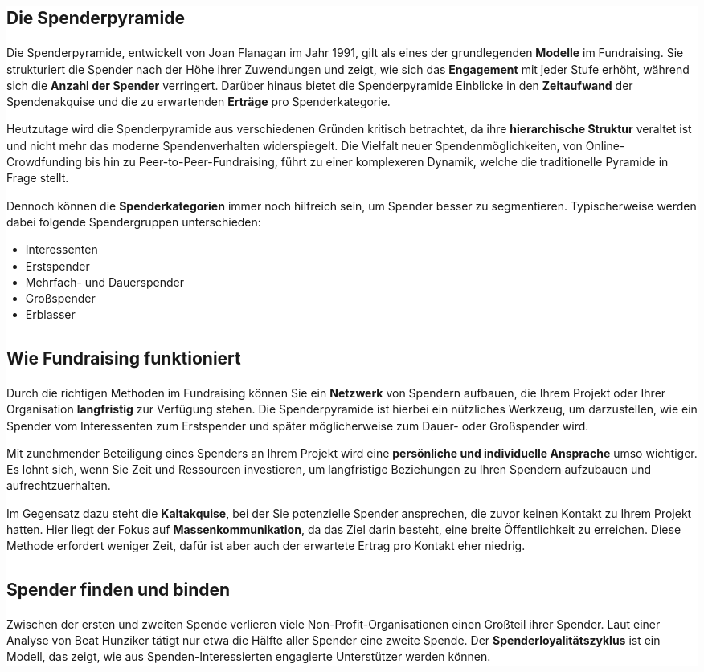 ## Die Spenderpyramide

Die Spenderpyramide, entwickelt von Joan Flanagan im Jahr 1991, gilt als eines der grundlegenden **Modelle** im Fundraising. Sie strukturiert die Spender nach der Höhe ihrer Zuwendungen und zeigt, wie sich das **Engagement** mit jeder Stufe erhöht, während sich die **Anzahl der Spender** verringert. Darüber hinaus bietet die Spenderpyramide Einblicke in den **Zeitaufwand** der Spendenakquise und die zu erwartenden **Erträge** pro Spenderkategorie.

Heutzutage wird die Spenderpyramide aus verschiedenen Gründen kritisch betrachtet, da ihre **hierarchische Struktur** veraltet ist und nicht mehr das moderne Spendenverhalten widerspiegelt. Die Vielfalt neuer Spendenmöglichkeiten, von Online-Crowdfunding bis hin zu Peer-to-Peer-Fundraising, führt zu einer komplexeren Dynamik, welche die traditionelle Pyramide in Frage stellt.

Dennoch können die **Spenderkategorien** immer noch hilfreich sein, um Spender besser zu segmentieren. Typischerweise werden dabei folgende Spendergruppen unterschieden:

- Interessenten
- Erstspender
- Mehrfach- und Dauerspender
- Großspender
- Erblasser

## Wie Fundraising funktioniert

Durch die richtigen Methoden im Fundraising können Sie ein **Netzwerk** von Spendern aufbauen, die Ihrem Projekt oder Ihrer Organisation **langfristig** zur Verfügung stehen. Die Spenderpyramide ist hierbei ein nützliches Werkzeug, um darzustellen, wie ein Spender vom Interessenten zum Erstspender und später möglicherweise zum Dauer- oder Großspender wird.

Mit zunehmender Beteiligung eines Spenders an Ihrem Projekt wird eine **persönliche und individuelle Ansprache** umso wichtiger. Es lohnt sich, wenn Sie Zeit und Ressourcen investieren, um langfristige Beziehungen zu Ihren Spendern aufzubauen und aufrechtzuerhalten.

Im Gegensatz dazu steht die **Kaltakquise**, bei der Sie potenzielle Spender ansprechen, die zuvor keinen Kontakt zu Ihrem Projekt hatten. Hier liegt der Fokus auf **Massenkommunikation**, da das Ziel darin besteht, eine breite Öffentlichkeit zu erreichen. Diese Methode erfordert weniger Zeit, dafür ist aber auch der erwartete Ertrag pro Kontakt eher niedrig.

## Spender finden und binden

Zwischen der ersten und zweiten Spende verlieren viele Non-Profit-Organisationen einen Großteil ihrer Spender. Laut einer [Analyse](https://link.springer.com/book/10.1007/978-3-8349-6308-6) von Beat Hunziker tätigt nur etwa die Hälfte aller Spender eine zweite Spende. Der **Spenderloyalitätszyklus** ist ein Modell, das zeigt, wie aus Spenden-Interessierten engagierte Unterstützer werden können.
